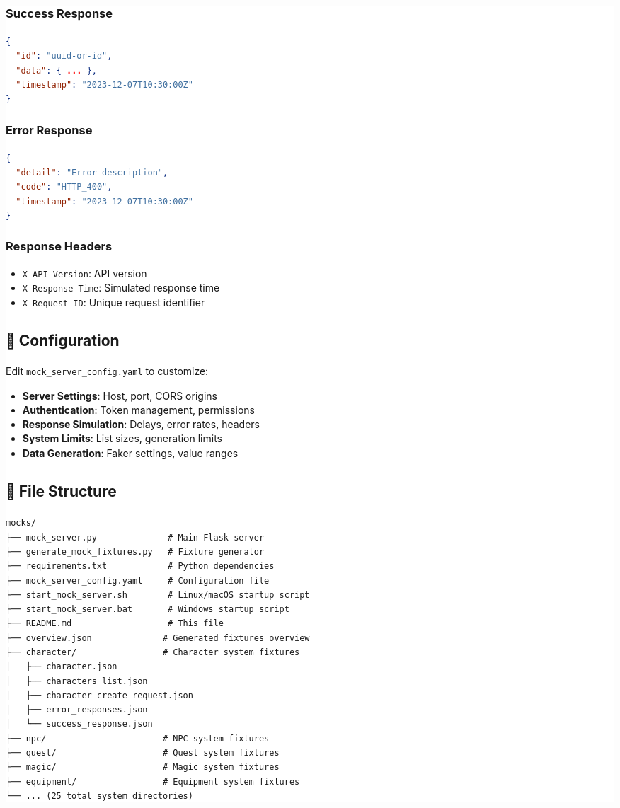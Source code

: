 ### Success Response
```json
{
  "id": "uuid-or-id",
  "data": { ... },
  "timestamp": "2023-12-07T10:30:00Z"
}
```

### Error Response
```json
{
  "detail": "Error description",
  "code": "HTTP_400",
  "timestamp": "2023-12-07T10:30:00Z"
}
```

### Response Headers
- `X-API-Version`: API version
- `X-Response-Time`: Simulated response time
- `X-Request-ID`: Unique request identifier

## 🔧 Configuration

Edit `mock_server_config.yaml` to customize:

- **Server Settings**: Host, port, CORS origins
- **Authentication**: Token management, permissions
- **Response Simulation**: Delays, error rates, headers
- **System Limits**: List sizes, generation limits
- **Data Generation**: Faker settings, value ranges

## 📁 File Structure

```
mocks/
├── mock_server.py              # Main Flask server
├── generate_mock_fixtures.py   # Fixture generator
├── requirements.txt            # Python dependencies
├── mock_server_config.yaml     # Configuration file
├── start_mock_server.sh        # Linux/macOS startup script
├── start_mock_server.bat       # Windows startup script
├── README.md                   # This file
├── overview.json              # Generated fixtures overview
├── character/                 # Character system fixtures
│   ├── character.json
│   ├── characters_list.json
│   ├── character_create_request.json
│   ├── error_responses.json
│   └── success_response.json
├── npc/                       # NPC system fixtures
├── quest/                     # Quest system fixtures
├── magic/                     # Magic system fixtures
├── equipment/                 # Equipment system fixtures
└── ... (25 total system directories)
```
